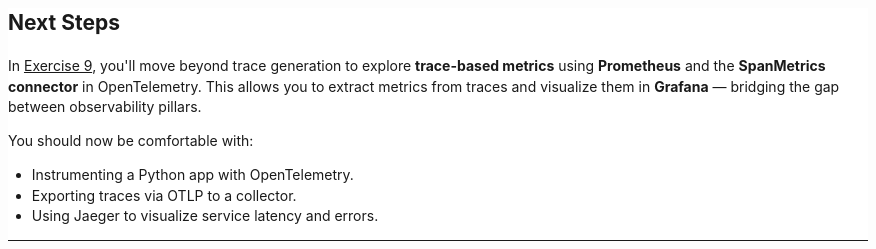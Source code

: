 
## **Next Steps**

In [Exercise 9](../exercise9), you'll move beyond trace generation to explore **trace-based metrics** using **Prometheus** and the **SpanMetrics connector** in OpenTelemetry. This allows you to extract metrics from traces and visualize them in **Grafana** — bridging the gap between observability pillars.

You should now be comfortable with:

* Instrumenting a Python app with OpenTelemetry.
* Exporting traces via OTLP to a collector.
* Using Jaeger to visualize service latency and errors.

---